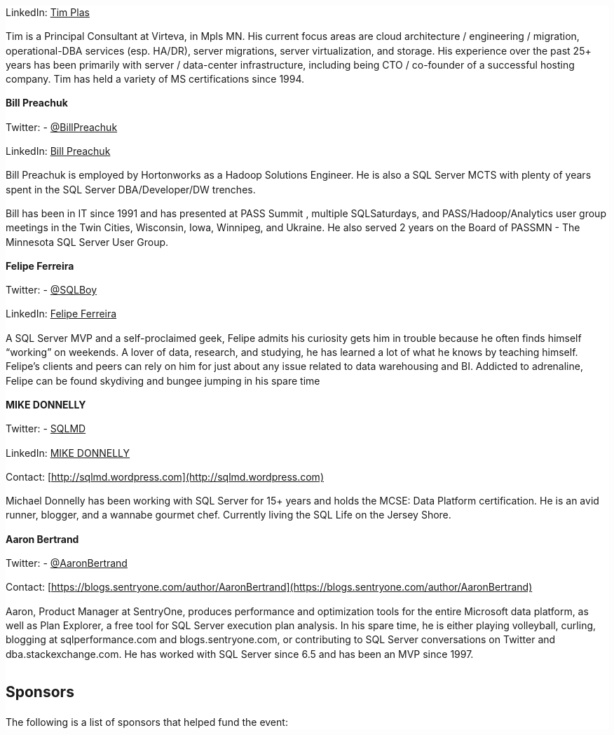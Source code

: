 LinkedIn: [Tim Plas](https://www.linkedin.com/in/tplas)
 
Tim is a Principal Consultant at Virteva, in Mpls MN. His current focus areas are cloud architecture / engineering / migration, operational-DBA services (esp. HA/DR), server migrations, server virtualization, and storage. His experience over the past 25+ years has been primarily with server / data-center infrastructure, including being CTO / co-founder of a successful hosting company. Tim has held a variety of MS certifications since 1994.
 
**Bill Preachuk**
 
Twitter:  - [@BillPreachuk](https://www.twitter.com/@BillPreachuk)
 
LinkedIn: [Bill Preachuk](http://www.linkedin.com/pub/bill-preachuk/1/a53/954)
 
Bill Preachuk is employed by Hortonworks as a Hadoop Solutions Engineer. He is also a SQL Server MCTS with plenty of years spent in the SQL Server DBA/Developer/DW trenches.

Bill has been in IT since 1991 and has presented at PASS Summit , multiple SQLSaturdays, and PASS/Hadoop/Analytics user group meetings in the Twin Cities, Wisconsin, Iowa, Winnipeg, and Ukraine.  He also served 2 years on the Board of PASSMN - The Minnesota SQL Server User Group.
 
**Felipe Ferreira**
 
Twitter:  - [@SQLBoy](https://www.twitter.com/@SQLBoy)
 
LinkedIn: [Felipe Ferreira](http://ca.linkedin.com/in/felipeff/en)
 
A SQL Server MVP and a self-proclaimed geek, Felipe admits his curiosity gets him in trouble because he often finds himself “working” on weekends. A lover of data, research, and studying, he has learned a lot of what he knows by teaching himself. Felipe’s clients and peers can rely on him for just about any issue related to data warehousing and BI. Addicted to adrenaline, Felipe can be found skydiving and bungee jumping in his spare time
 
**MIKE DONNELLY**
 
Twitter:  - [SQLMD](https://www.twitter.com/SQLMD)
 
LinkedIn: [MIKE DONNELLY](http://www.linkedin.com/in/melsar93)
 
Contact: [http://sqlmd.wordpress.com](http://sqlmd.wordpress.com)
 
Michael Donnelly has been working with SQL Server for 15+ years and holds the MCSE: Data Platform certification. He is an avid runner, blogger, and a wannabe gourmet chef. Currently living the SQL Life on the Jersey Shore.
 
**Aaron Bertrand**
 
Twitter:  - [@AaronBertrand](https://www.twitter.com/@AaronBertrand)
 
Contact: [https://blogs.sentryone.com/author/AaronBertrand](https://blogs.sentryone.com/author/AaronBertrand)
 
Aaron, Product Manager at SentryOne, produces performance and optimization tools for the entire Microsoft data platform, as well as Plan Explorer, a free tool for SQL Server execution plan analysis. In his spare time, he is either playing volleyball, curling, blogging at sqlperformance.com and blogs.sentryone.com, or contributing to SQL Server conversations on Twitter and dba.stackexchange.com. He has worked with SQL Server since 6.5 and has been an MVP since 1997.
 
 
 
## <a name="sponsors"></a>Sponsors
The following is a list of sponsors that helped fund the event:
 